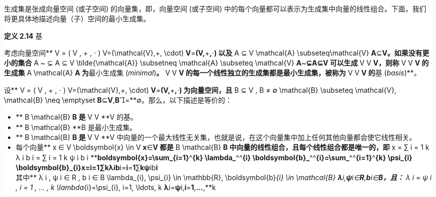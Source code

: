 生成集是张成向量空间 (或子空间) 的向量集，即，向量空间 (或子空间) 中的每个向量都可以表示为生成集中向量的线性组合。下面，我们将更具体地描述向量（子）空间的最小生成集。

**定义 2.14** 基

考虑向量空间**                                   V                         =                         (                         V                         ,                         +                         ,                         ⋅                         )                              V=(\mathcal{V},+, \cdot)                  **V**=**(**V**,**+**,**⋅**) 以及**                                   A                         ⊆                         V                              \mathcal{A} \subseteq\mathcal{V}                  **A**⊆**V。如果没有更小的集合**                                             A                            ~                                  ⊊                         A                         ⊆                         V                              \tilde{\mathcal{A}} \subsetneq \mathcal{A} \subseteq \mathcal{V}                  **A**~**⊊**A**⊆**V** 可以生成**                                   V                              V                  **V，则称**                                   V                              V                  **V 的生成集**                                   A                              \mathcal{A}                  **A 为**最小生成集 (​*minimal*​)**。**                                   V                              V                  **V 的每一个线性独立的生成集都是最小生成集，被称为**                                   V                              V                  **V 的**基 (​*basis*​)**​。

设**                                   V                         =                         (                         V                         ,                         +                         ,                         ⋅                         )                              V=(\mathcal{V},+, \cdot)                  **V**=**(**V**,**+**,**⋅**) 为向量空间，且**                                   B                         ⊆                         V                         ,                         B                         ≠                         ∅                              \mathcal{B} \subseteq \mathcal{V}, \mathcal{B} \neq \emptyset                  **B**⊆**V**,**B**=**∅。那么，以下描述是等价的：

* **                                        B                                  \mathcal{B}                     **B 是**                                        V                                  V                     **V 的基。
* **                                        B                                  \mathcal{B}                     **B 是最小生成集。
* **                                        B                                  \mathcal{B}                     **B 是**                                        V                                  V                     **V 中向量的一个最大线性无关集，也就是说，在这个向量集中加上任何其他向量都会使它线性相关。
* 每个向量**                                        x                            ∈                            V                                  \boldsymbol{x} \in V                     **x**∈**V 都是**                                        B                                  \mathcal{B}                     **B 中向量的线性组合，且每个线性组合都是唯一的，即**                                             x                               =                                           ∑                                               i                                     =                                     1                                              k                                                      λ                                  i                                                      b                                  i                                          =                                           ∑                                               i                                     =                                     1                                              k                                                      ψ                                  i                                                      b                                  i                                                  \**​**boldsymbol{x}=\sum_**​**{i=1}**​^**{k} \lambda_**^​^**{i} \boldsymbol{b}_**^​^**{i}=\sum_**^​^**{i=1}**^​**{k} \psi_**​**{i} \boldsymbol{b}_**​**{i}                         ​**​****x****​**=**i**=**1**∑**kλ**i**​**b**i=**i**=**1**∑**k**​**ψ**ib**i**​  
  其中**                                                   λ                               i                                      ,                                       ψ                               i                                      ∈                            R                            ,                                       b                               i                                      ∈                            B                                  \lambda_{i}, \psi_{i} \in \mathbb{R}, \boldsymbol{b}_{i} \in \mathcal{B}                     **λ**i,**ψ**i∈**R**,**b**i∈**B，且：**                                                   λ                               i                                      =                                       ψ                               i                                      ,                            i                            =                            1                            ,                            …                            ,                            k                                  \lambda_{i}=\psi_{i}, i=1, \ldots, k                     **λ**i=**ψ**i,**i**=**1**,**…**,**k
